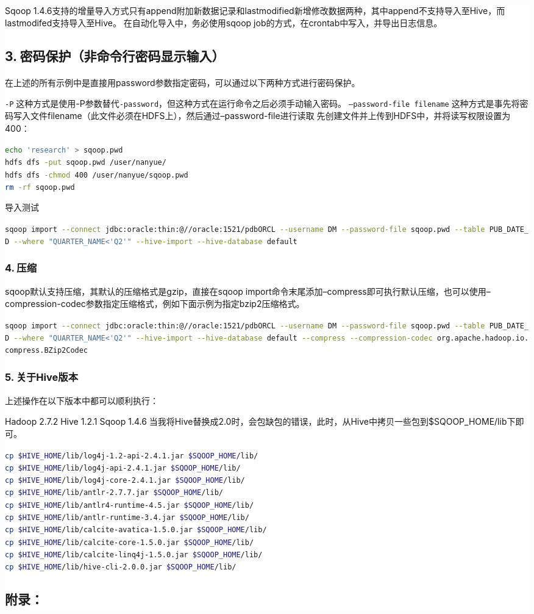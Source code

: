 Sqoop 1.4.6支持的增量导入方式只有append附加新数据记录和lastmodified新增修改数据两种，其中append不支持导入至Hive，而lastmodifed支持导入至Hive。
在自动化导入中，务必使用sqoop job的方式，在crontab中写入，并导出日志信息。
## 3. 密码保护（非命令行密码显示输入）

在上述的所有示例中是直接用password参数指定密码，可以通过以下两种方式进行密码保护。

`-P` 这种方式是使用-P参数替代`-password`，但这种方式在运行命令之后必须手动输入密码。
`–password-file filename` 
这种方式是事先将密码写入文件filename（此文件必须在HDFS上），然后通过–password-file进行读取 
先创建文件并上传到HDFS中，并将读写权限设置为400：
```bash
echo 'research' > sqoop.pwd
hdfs dfs -put sqoop.pwd /user/nanyue/
hdfs dfs -chmod 400 /user/nanyue/sqoop.pwd
rm -rf sqoop.pwd
```
导入测试
```bash
sqoop import --connect jdbc:oracle:thin:@//oracle:1521/pdbORCL --username DM --password-file sqoop.pwd --table PUB_DATE_D --where "QUARTER_NAME<'Q2'" --hive-import --hive-database default
```
### 4. 压缩

sqoop默认支持压缩，其默认的压缩格式是gzip，直接在sqoop import命令末尾添加–compress即可执行默认压缩，也可以使用–compression-codec参数指定压缩格式，例如下面示例为指定bzip2压缩格式。
```bash
sqoop import --connect jdbc:oracle:thin:@//oracle:1521/pdbORCL --username DM --password-file sqoop.pwd --table PUB_DATE_D --where "QUARTER_NAME<'Q2'" --hive-import --hive-database default --compress --compression-codec org.apache.hadoop.io.compress.BZip2Codec
```
### 5. 关于Hive版本

上述操作在以下版本中都可以顺利执行：

Hadoop 2.7.2
Hive 1.2.1
Sqoop 1.4.6
当我将Hive替换成2.0时，会包缺包的错误，此时，从Hive中拷贝一些包到$SQOOP_HOME/lib下即可。
```bash
cp $HIVE_HOME/lib/log4j-1.2-api-2.4.1.jar $SQOOP_HOME/lib/
cp $HIVE_HOME/lib/log4j-api-2.4.1.jar $SQOOP_HOME/lib/
cp $HIVE_HOME/lib/log4j-core-2.4.1.jar $SQOOP_HOME/lib/
cp $HIVE_HOME/lib/antlr-2.7.7.jar $SQOOP_HOME/lib/
cp $HIVE_HOME/lib/antlr4-runtime-4.5.jar $SQOOP_HOME/lib/
cp $HIVE_HOME/lib/antlr-runtime-3.4.jar $SQOOP_HOME/lib/
cp $HIVE_HOME/lib/calcite-avatica-1.5.0.jar $SQOOP_HOME/lib/
cp $HIVE_HOME/lib/calcite-core-1.5.0.jar $SQOOP_HOME/lib/
cp $HIVE_HOME/lib/calcite-linq4j-1.5.0.jar $SQOOP_HOME/lib/
cp $HIVE_HOME/lib/hive-cli-2.0.0.jar $SQOOP_HOME/lib/
```

## 附录：
